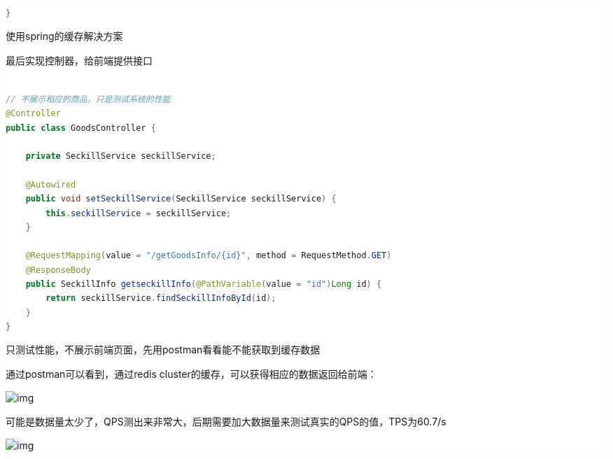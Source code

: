 ```java
}

```



使用spring的缓存解决方案

最后实现控制器，给前端提供接口

```java

// 不展示相应的商品，只是测试系统的性能
@Controller
public class GoodsController {

    private SeckillService seckillService;

    @Autowired
    public void setSeckillService(SeckillService seckillService) {
        this.seckillService = seckillService;
    }

    @RequestMapping(value = "/getGoodsInfo/{id}", method = RequestMethod.GET)
    @ResponseBody
    public SeckillInfo getseckillInfo(@PathVariable(value = "id")Long id) {
        return seckillService.findSeckillInfoById(id);
    }
}

```



只测试性能，不展示前端页面，先用postman看看能不能获取到缓存数据

 

 

通过postman可以看到，通过redis cluster的缓存，可以获得相应的数据返回给前端：

![img](file:///C:/Users/CHIZHO~1/AppData/Local/Temp/msohtmlclip1/01/clip_image032.png)

 

可能是数据量太少了，QPS测出来非常大，后期需要加大数据量来测试真实的QPS的值，TPS为60.7/s

![img](file:///C:/Users/CHIZHO~1/AppData/Local/Temp/msohtmlclip1/01/clip_image034.png)